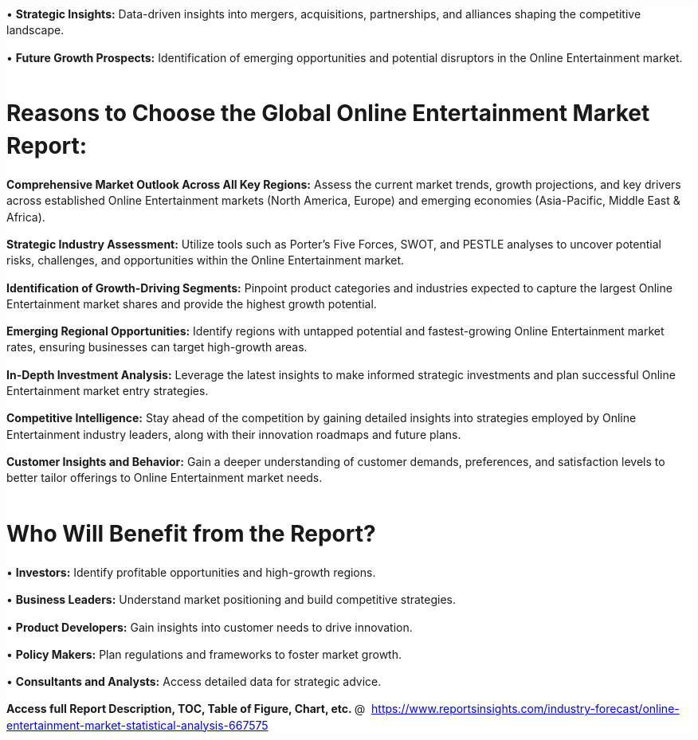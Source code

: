• <strong>Strategic Insights:</strong> Data-driven insights into mergers, acquisitions, partnerships, and alliances shaping the competitive landscape.

• <strong>Future Growth Prospects:</strong> Identification of emerging opportunities and potential disruptors in the Online Entertainment market.

# <strong>Reasons to Choose the Global Online Entertainment Market Report:</strong>

<strong>Comprehensive Market Outlook Across All Key Regions:</strong>
Assess the current market trends, growth projections, and key drivers across established Online Entertainment markets (North America, Europe) and emerging economies (Asia-Pacific, Middle East & Africa).

<strong>Strategic Industry Assessment:</strong>
Utilize tools such as Porter’s Five Forces, SWOT, and PESTLE analyses to uncover potential risks, challenges, and opportunities within the Online Entertainment market.

<strong>Identification of Growth-Driving Segments:</strong>
Pinpoint product categories and industries expected to capture the largest Online Entertainment market shares and provide the highest growth potential.

<strong>Emerging Regional Opportunities:</strong>
Identify regions with untapped potential and fastest-growing Online Entertainment market rates, ensuring businesses can target high-growth areas.

<strong>In-Depth Investment Analysis:</strong>
Leverage the latest insights to make informed strategic investments and plan successful Online Entertainment market entry strategies.

<strong>Competitive Intelligence:</strong>
Stay ahead of the competition by gaining detailed insights into strategies employed by Online Entertainment industry leaders, along with their innovation roadmaps and future plans.

<strong>Customer Insights and Behavior:</strong>
Gain a deeper understanding of customer demands, preferences, and satisfaction levels to better tailor offerings to Online Entertainment market needs.

# <strong>Who Will Benefit from the Report?</strong>

• <strong>Investors:</strong> Identify profitable opportunities and high-growth regions.

• <strong>Business Leaders:</strong> Understand market positioning and build competitive strategies.

• <strong>Product Developers:</strong> Gain insights into customer needs to drive innovation.

• <strong>Policy Makers:</strong> Plan regulations and frameworks to foster market growth.

• <strong>Consultants and Analysts:</strong> Access detailed data for strategic advice.
</ul>
<strong>Access full Report Description, TOC, Table of Figure, Chart, etc. </strong>@  <a href=https://www.reportsinsights.com/industry-forecast/online-entertainment-market-statistical-analysis-667575 style=color:#0000ff;>https://www.reportsinsights.com/industry-forecast/online-entertainment-market-statistical-analysis-667575</a></font>
